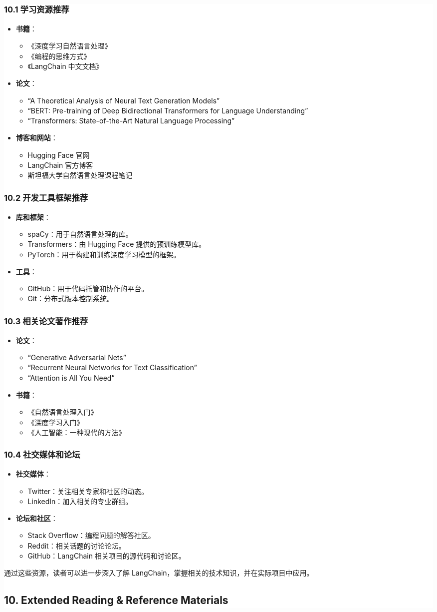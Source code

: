 ### 10.1 学习资源推荐

- **书籍**：
  - 《深度学习自然语言处理》
  - 《编程的思维方式》
  - 《LangChain 中文文档》

- **论文**：
  - “A Theoretical Analysis of Neural Text Generation Models”
  - “BERT: Pre-training of Deep Bidirectional Transformers for Language Understanding”
  - “Transformers: State-of-the-Art Natural Language Processing”

- **博客和网站**：
  - Hugging Face 官网
  - LangChain 官方博客
  - 斯坦福大学自然语言处理课程笔记

### 10.2 开发工具框架推荐

- **库和框架**：
  - spaCy：用于自然语言处理的库。
  - Transformers：由 Hugging Face 提供的预训练模型库。
  - PyTorch：用于构建和训练深度学习模型的框架。

- **工具**：
  - GitHub：用于代码托管和协作的平台。
  - Git：分布式版本控制系统。

### 10.3 相关论文著作推荐

- **论文**：
  - “Generative Adversarial Nets”
  - “Recurrent Neural Networks for Text Classification”
  - “Attention is All You Need”

- **书籍**：
  - 《自然语言处理入门》
  - 《深度学习入门》
  - 《人工智能：一种现代的方法》

### 10.4 社交媒体和论坛

- **社交媒体**：
  - Twitter：关注相关专家和社区的动态。
  - LinkedIn：加入相关的专业群组。

- **论坛和社区**：
  - Stack Overflow：编程问题的解答社区。
  - Reddit：相关话题的讨论论坛。
  - GitHub：LangChain 相关项目的源代码和讨论区。

通过这些资源，读者可以进一步深入了解 LangChain，掌握相关的技术知识，并在实际项目中应用。

## 10. Extended Reading & Reference Materials

